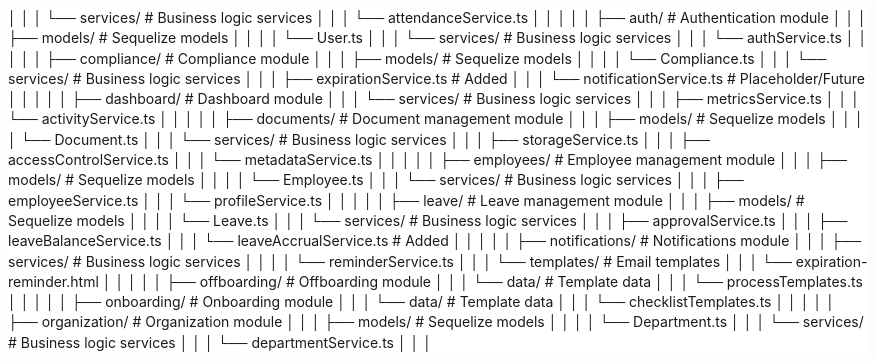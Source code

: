 │   │   │   └── services/       # Business logic services
│   │   │       └── attendanceService.ts
│   │   │
│   │   ├── auth/               # Authentication module
│   │   │   ├── models/         # Sequelize models
│   │   │   │   └── User.ts
│   │   │   └── services/       # Business logic services
│   │   │       └── authService.ts
│   │   │
│   │   ├── compliance/         # Compliance module
│   │   │   ├── models/         # Sequelize models
│   │   │   │   └── Compliance.ts
│   │   │   └── services/       # Business logic services
│   │   │       ├── expirationService.ts    # Added
│   │   │       └── notificationService.ts  # Placeholder/Future
│   │   │
│   │   ├── dashboard/          # Dashboard module
│   │   │   └── services/       # Business logic services
│   │   │       ├── metricsService.ts
│   │   │       └── activityService.ts
│   │   │
│   │   ├── documents/          # Document management module
│   │   │   ├── models/         # Sequelize models
│   │   │   │   └── Document.ts
│   │   │   └── services/       # Business logic services
│   │   │       ├── storageService.ts
│   │   │       ├── accessControlService.ts
│   │   │       └── metadataService.ts
│   │   │
│   │   ├── employees/          # Employee management module
│   │   │   ├── models/         # Sequelize models
│   │   │   │   └── Employee.ts
│   │   │   └── services/       # Business logic services
│   │   │       ├── employeeService.ts
│   │   │       └── profileService.ts
│   │   │
│   │   ├── leave/              # Leave management module
│   │   │   ├── models/         # Sequelize models
│   │   │   │   └── Leave.ts
│   │   │   └── services/       # Business logic services
│   │   │       ├── approvalService.ts
│   │   │       ├── leaveBalanceService.ts
│   │   │       └── leaveAccrualService.ts # Added
│   │   │
│   │   ├── notifications/      # Notifications module
│   │   │   ├── services/       # Business logic services
│   │   │   │   └── reminderService.ts
│   │   │   └── templates/      # Email templates
│   │   │       └── expiration-reminder.html
│   │   │
│   │   ├── offboarding/        # Offboarding module
│   │   │   └── data/           # Template data
│   │   │       └── processTemplates.ts
│   │   │
│   │   ├── onboarding/         # Onboarding module
│   │   │   └── data/           # Template data
│   │   │       └── checklistTemplates.ts
│   │   │
│   │   ├── organization/       # Organization module
│   │   │   ├── models/         # Sequelize models
│   │   │   │   └── Department.ts
│   │   │   └── services/       # Business logic services
│   │   │       └── departmentService.ts
│   │   │